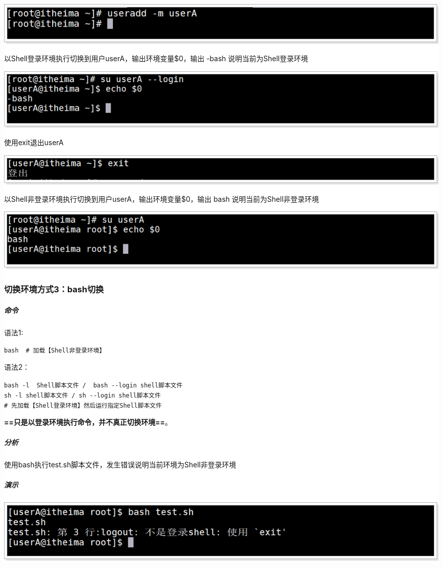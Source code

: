 ![image-20200409162546096](assets/image-20200409162546096.png)

以Shell登录环境执行切换到用户userA，输出环境变量$0，输出 -bash 说明当前为Shell登录环境

![image-20200409162630366](assets/image-20200409162630366.png)

使用exit退出userA

![image-20200409162938320](assets/image-20200409162938320.png)

以Shell非登录环境执行切换到用户userA，输出环境变量$0，输出 bash  说明当前为Shell非登录环境

![image-20200409162957086](assets/image-20200409162957086.png)

### 切换环境方式3：bash切换

##### 命令

语法1:

```shell
bash  # 加载【Shell非登录环境】
```

语法2：

```shell
bash -l  Shell脚本文件 /  bash --login shell脚本文件
sh -l shell脚本文件 / sh --login shell脚本文件
# 先加载【Shell登录环境】然后运行指定Shell脚本文件
```

**==只是以登录环境执行命令，并不真正切换环境==**。

##### 分析

使用bash执行test.sh脚本文件，发生错误说明当前环境为Shell非登录环境

##### 演示

![image-20200409165207091](assets/image-20200409165207091.png)

##### 

